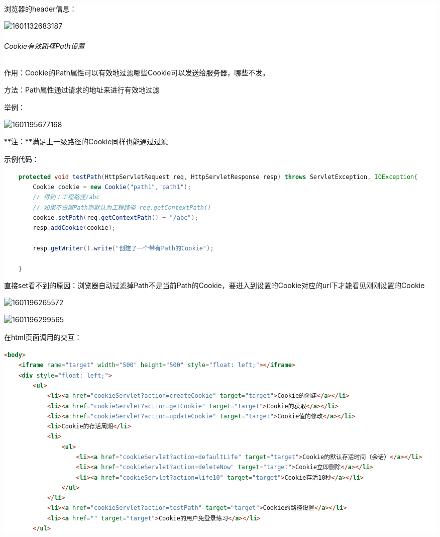 
浏览器的header信息：

![1601132683187](C:\Users\maxcs\AppData\Roaming\Typora\typora-user-images\1601132683187.png)





###### Cookie有效路径Path设置

作用：Cookie的Path属性可以有效地过滤哪些Cookie可以发送给服务器，哪些不发。

方法：Path属性通过请求的地址来进行有效地过滤

举例：

![1601195677168](C:\Users\maxcs\AppData\Roaming\Typora\typora-user-images\1601195677168.png)

**注：**满足上一级路径的Cookie同样也能通过过滤



示例代码：

~~~java
    protected void testPath(HttpServletRequest req, HttpServletResponse resp) throws ServletException, IOException{
        Cookie cookie = new Cookie("path1","path1");
        // 得到：工程路径/abc
        // 如果不设置Path则默认为工程路径 req.getContextPath()
        cookie.setPath(req.getContextPath() + "/abc");
        resp.addCookie(cookie);

        resp.getWriter().write("创建了一个带有Path的Cookie");

    }
~~~



直接set看不到的原因：浏览器自动过滤掉Path不是当前Path的Cookie，要进入到设置的Cookie对应的url下才能看见刚刚设置的Cookie

![1601196265572](C:\Users\maxcs\AppData\Roaming\Typora\typora-user-images\1601196265572.png)

![1601196299565](C:\Users\maxcs\AppData\Roaming\Typora\typora-user-images\1601196299565.png)





在html页面调用的交互：

~~~html
<body>
	<iframe name="target" width="500" height="500" style="float: left;"></iframe>
	<div style="float: left;">
		<ul>
			<li><a href="cookieServlet?action=createCookie" target="target">Cookie的创建</a></li>
			<li><a href="cookieServlet?action=getCookie" target="target">Cookie的获取</a></li>
			<li><a href="cookieServlet?action=updateCookie" target="target">Cookie值的修改</a></li>
			<li>Cookie的存活周期</li>
			<li>
				<ul>
					<li><a href="cookieServlet?action=defaultLife" target="target">Cookie的默认存活时间（会话）</a></li>
					<li><a href="cookieServlet?action=deleteNow" target="target">Cookie立即删除</a></li>
					<li><a href="cookieServlet?action=life10" target="target">Cookie存活10秒</a></li>
				</ul>
			</li>
			<li><a href="cookieServlet?action=testPath" target="target">Cookie的路径设置</a></li>
			<li><a href="" target="target">Cookie的用户免登录练习</a></li>
		</ul>
~~~